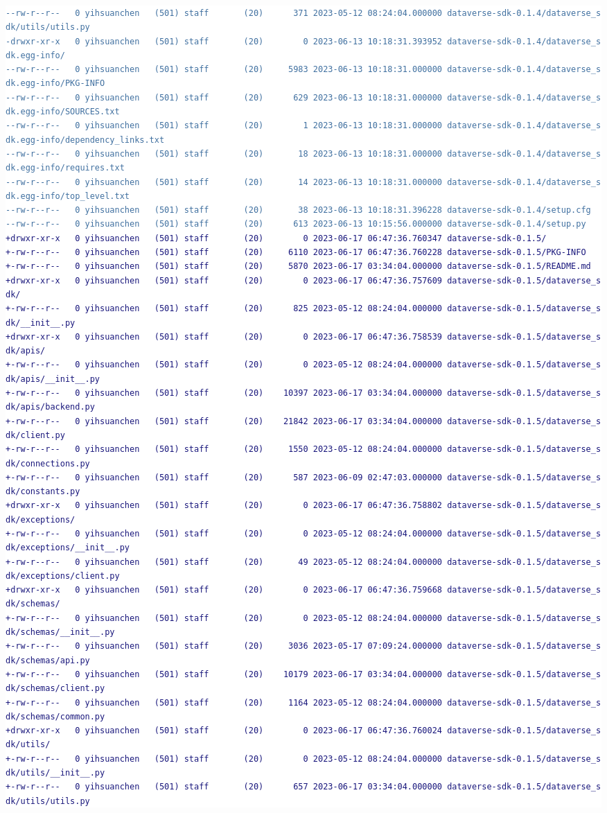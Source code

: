 ```diff
--rw-r--r--   0 yihsuanchen   (501) staff       (20)      371 2023-05-12 08:24:04.000000 dataverse-sdk-0.1.4/dataverse_sdk/utils/utils.py
-drwxr-xr-x   0 yihsuanchen   (501) staff       (20)        0 2023-06-13 10:18:31.393952 dataverse-sdk-0.1.4/dataverse_sdk.egg-info/
--rw-r--r--   0 yihsuanchen   (501) staff       (20)     5983 2023-06-13 10:18:31.000000 dataverse-sdk-0.1.4/dataverse_sdk.egg-info/PKG-INFO
--rw-r--r--   0 yihsuanchen   (501) staff       (20)      629 2023-06-13 10:18:31.000000 dataverse-sdk-0.1.4/dataverse_sdk.egg-info/SOURCES.txt
--rw-r--r--   0 yihsuanchen   (501) staff       (20)        1 2023-06-13 10:18:31.000000 dataverse-sdk-0.1.4/dataverse_sdk.egg-info/dependency_links.txt
--rw-r--r--   0 yihsuanchen   (501) staff       (20)       18 2023-06-13 10:18:31.000000 dataverse-sdk-0.1.4/dataverse_sdk.egg-info/requires.txt
--rw-r--r--   0 yihsuanchen   (501) staff       (20)       14 2023-06-13 10:18:31.000000 dataverse-sdk-0.1.4/dataverse_sdk.egg-info/top_level.txt
--rw-r--r--   0 yihsuanchen   (501) staff       (20)       38 2023-06-13 10:18:31.396228 dataverse-sdk-0.1.4/setup.cfg
--rw-r--r--   0 yihsuanchen   (501) staff       (20)      613 2023-06-13 10:15:56.000000 dataverse-sdk-0.1.4/setup.py
+drwxr-xr-x   0 yihsuanchen   (501) staff       (20)        0 2023-06-17 06:47:36.760347 dataverse-sdk-0.1.5/
+-rw-r--r--   0 yihsuanchen   (501) staff       (20)     6110 2023-06-17 06:47:36.760228 dataverse-sdk-0.1.5/PKG-INFO
+-rw-r--r--   0 yihsuanchen   (501) staff       (20)     5870 2023-06-17 03:34:04.000000 dataverse-sdk-0.1.5/README.md
+drwxr-xr-x   0 yihsuanchen   (501) staff       (20)        0 2023-06-17 06:47:36.757609 dataverse-sdk-0.1.5/dataverse_sdk/
+-rw-r--r--   0 yihsuanchen   (501) staff       (20)      825 2023-05-12 08:24:04.000000 dataverse-sdk-0.1.5/dataverse_sdk/__init__.py
+drwxr-xr-x   0 yihsuanchen   (501) staff       (20)        0 2023-06-17 06:47:36.758539 dataverse-sdk-0.1.5/dataverse_sdk/apis/
+-rw-r--r--   0 yihsuanchen   (501) staff       (20)        0 2023-05-12 08:24:04.000000 dataverse-sdk-0.1.5/dataverse_sdk/apis/__init__.py
+-rw-r--r--   0 yihsuanchen   (501) staff       (20)    10397 2023-06-17 03:34:04.000000 dataverse-sdk-0.1.5/dataverse_sdk/apis/backend.py
+-rw-r--r--   0 yihsuanchen   (501) staff       (20)    21842 2023-06-17 03:34:04.000000 dataverse-sdk-0.1.5/dataverse_sdk/client.py
+-rw-r--r--   0 yihsuanchen   (501) staff       (20)     1550 2023-05-12 08:24:04.000000 dataverse-sdk-0.1.5/dataverse_sdk/connections.py
+-rw-r--r--   0 yihsuanchen   (501) staff       (20)      587 2023-06-09 02:47:03.000000 dataverse-sdk-0.1.5/dataverse_sdk/constants.py
+drwxr-xr-x   0 yihsuanchen   (501) staff       (20)        0 2023-06-17 06:47:36.758802 dataverse-sdk-0.1.5/dataverse_sdk/exceptions/
+-rw-r--r--   0 yihsuanchen   (501) staff       (20)        0 2023-05-12 08:24:04.000000 dataverse-sdk-0.1.5/dataverse_sdk/exceptions/__init__.py
+-rw-r--r--   0 yihsuanchen   (501) staff       (20)       49 2023-05-12 08:24:04.000000 dataverse-sdk-0.1.5/dataverse_sdk/exceptions/client.py
+drwxr-xr-x   0 yihsuanchen   (501) staff       (20)        0 2023-06-17 06:47:36.759668 dataverse-sdk-0.1.5/dataverse_sdk/schemas/
+-rw-r--r--   0 yihsuanchen   (501) staff       (20)        0 2023-05-12 08:24:04.000000 dataverse-sdk-0.1.5/dataverse_sdk/schemas/__init__.py
+-rw-r--r--   0 yihsuanchen   (501) staff       (20)     3036 2023-05-17 07:09:24.000000 dataverse-sdk-0.1.5/dataverse_sdk/schemas/api.py
+-rw-r--r--   0 yihsuanchen   (501) staff       (20)    10179 2023-06-17 03:34:04.000000 dataverse-sdk-0.1.5/dataverse_sdk/schemas/client.py
+-rw-r--r--   0 yihsuanchen   (501) staff       (20)     1164 2023-05-12 08:24:04.000000 dataverse-sdk-0.1.5/dataverse_sdk/schemas/common.py
+drwxr-xr-x   0 yihsuanchen   (501) staff       (20)        0 2023-06-17 06:47:36.760024 dataverse-sdk-0.1.5/dataverse_sdk/utils/
+-rw-r--r--   0 yihsuanchen   (501) staff       (20)        0 2023-05-12 08:24:04.000000 dataverse-sdk-0.1.5/dataverse_sdk/utils/__init__.py
+-rw-r--r--   0 yihsuanchen   (501) staff       (20)      657 2023-06-17 03:34:04.000000 dataverse-sdk-0.1.5/dataverse_sdk/utils/utils.py
```
